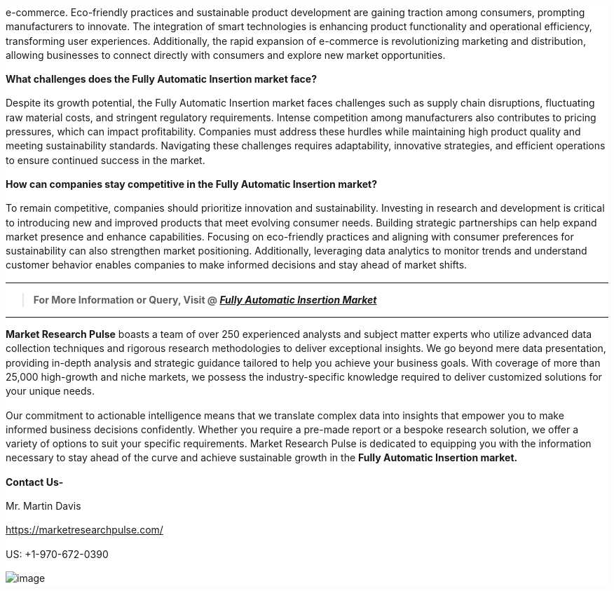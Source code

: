 e-commerce. Eco-friendly practices and sustainable product development are gaining traction among consumers, prompting manufacturers to innovate. The integration of smart technologies is enhancing product functionality and operational efficiency, transforming user experiences. Additionally, the rapid expansion of e-commerce is revolutionizing marketing and distribution, allowing businesses to connect directly with consumers and explore new market opportunities.</p><p><strong>What challenges does the Fully Automatic Insertion market face?</strong></p><p>Despite its growth potential, the Fully Automatic Insertion market faces challenges such as supply chain disruptions, fluctuating raw material costs, and stringent regulatory requirements. Intense competition among manufacturers also contributes to pricing pressures, which can impact profitability. Companies must address these hurdles while maintaining high product quality and meeting sustainability standards. Navigating these challenges requires adaptability, innovative strategies, and efficient operations to ensure continued success in the market.</p><p><strong>How can companies stay competitive in the Fully Automatic Insertion market?</strong></p><p>To remain competitive, companies should prioritize innovation and sustainability. Investing in research and development is critical to introducing new and improved products that meet evolving consumer needs. Building strategic partnerships can help expand market presence and enhance capabilities. Focusing on eco-friendly practices and aligning with consumer preferences for sustainability can also strengthen market positioning. Additionally, leveraging data analytics to monitor trends and understand customer behavior enables companies to make informed decisions and stay ahead of market shifts.</p><hr /><blockquote><p><strong>For More Information or Query, Visit @&nbsp;<em><a href="https://marketresearchpulse.com/report/135666/fully-automatic-insertion-market?utm_source=Linkedin&utm_medium=0111">Fully Automatic Insertion Market</a></em></strong></p></blockquote><hr /><p><strong>Market Research Pulse</strong> boasts a team of over 250 experienced analysts and subject matter experts who utilize advanced data collection techniques and rigorous research methodologies to deliver exceptional insights. We go beyond mere data presentation, providing in-depth analysis and strategic guidance tailored to help you achieve your business goals. With coverage of more than 25,000 high-growth and niche markets, we possess the industry-specific knowledge required to deliver customized solutions for your unique needs.</p><p>Our commitment to actionable intelligence means that we translate complex data into insights that empower you to make informed business decisions confidently. Whether you require a pre-made report or a bespoke research solution, we offer a variety of options to suit your specific requirements. Market Research Pulse is dedicated to equipping you with the information necessary to stay ahead of the curve and achieve sustainable growth in the <strong>Fully Automatic Insertion market.</strong></p><p><strong>Contact Us-</strong></p><p>Mr. Martin Davis</p><p>https://marketresearchpulse.com/</p><p>US: +1-970-672-0390</p>
![image](https://github.com/user-attachments/assets/c27e5111-67bd-440b-8901-2f69255c373d)
